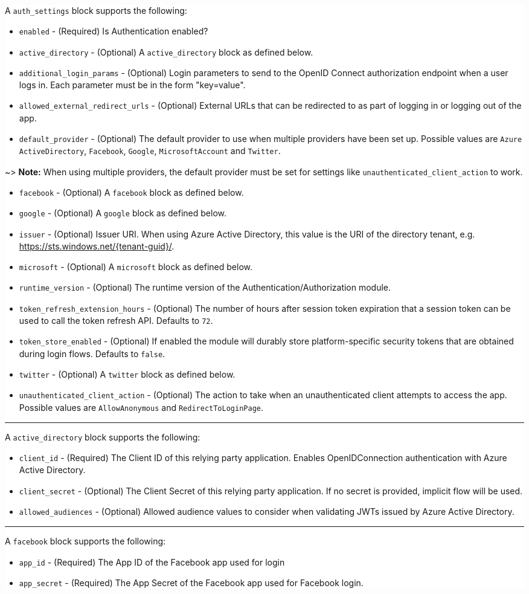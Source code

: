 A `auth_settings` block supports the following:

* `enabled` - (Required) Is Authentication enabled?

* `active_directory` - (Optional) A `active_directory` block as defined below.

* `additional_login_params` - (Optional) Login parameters to send to the OpenID Connect authorization endpoint when a user logs in. Each parameter must be in the form "key=value".

* `allowed_external_redirect_urls` - (Optional) External URLs that can be redirected to as part of logging in or logging out of the app.

* `default_provider` - (Optional) The default provider to use when multiple providers have been set up. Possible values are `AzureActiveDirectory`, `Facebook`, `Google`, `MicrosoftAccount` and `Twitter`.

~> **Note:** When using multiple providers, the default provider must be set for settings like `unauthenticated_client_action` to work.

* `facebook` - (Optional) A `facebook` block as defined below.

* `google` - (Optional) A `google` block as defined below.

* `issuer` - (Optional) Issuer URI. When using Azure Active Directory, this value is the URI of the directory tenant, e.g. <https://sts.windows.net/{tenant-guid}/>.

* `microsoft` - (Optional) A `microsoft` block as defined below.

* `runtime_version` - (Optional) The runtime version of the Authentication/Authorization module.

* `token_refresh_extension_hours` - (Optional) The number of hours after session token expiration that a session token can be used to call the token refresh API. Defaults to `72`.

* `token_store_enabled` - (Optional) If enabled the module will durably store platform-specific security tokens that are obtained during login flows. Defaults to `false`.

* `twitter` - (Optional) A `twitter` block as defined below.

* `unauthenticated_client_action` - (Optional) The action to take when an unauthenticated client attempts to access the app. Possible values are `AllowAnonymous` and `RedirectToLoginPage`.

---

A `active_directory` block supports the following:

* `client_id` - (Required) The Client ID of this relying party application. Enables OpenIDConnection authentication with Azure Active Directory.

* `client_secret` - (Optional) The Client Secret of this relying party application. If no secret is provided, implicit flow will be used.

* `allowed_audiences` - (Optional) Allowed audience values to consider when validating JWTs issued by Azure Active Directory.

---

A `facebook` block supports the following:

* `app_id` - (Required) The App ID of the Facebook app used for login

* `app_secret` - (Required) The App Secret of the Facebook app used for Facebook login.
